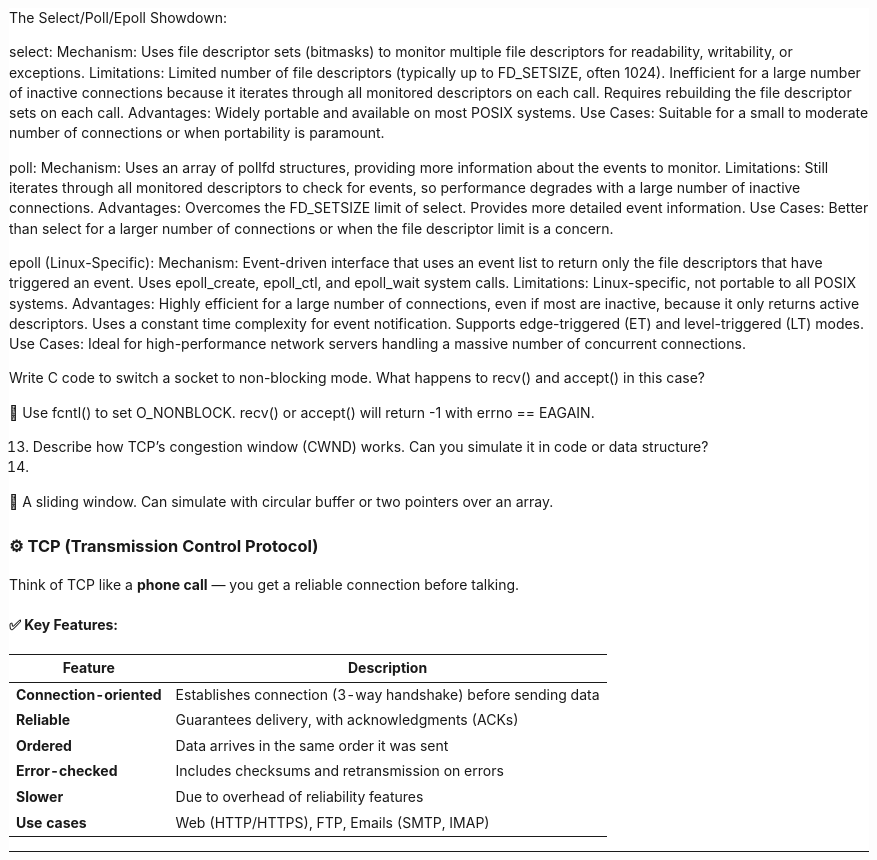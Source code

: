  The Select/Poll/Epoll Showdown:

select:
Mechanism: Uses file descriptor sets (bitmasks) to monitor multiple file descriptors for readability, writability, or exceptions.
Limitations:
Limited number of file descriptors (typically up to FD_SETSIZE, often 1024).
Inefficient for a large number of inactive connections because it iterates through all monitored descriptors on each call.
Requires rebuilding the file descriptor sets on each call.
Advantages: Widely portable and available on most POSIX systems.
Use Cases: Suitable for a small to moderate number of connections or when portability is paramount.


poll:
Mechanism: Uses an array of pollfd structures, providing more information about the events to monitor.
Limitations: Still iterates through all monitored descriptors to check for events, so performance degrades with a large number of inactive connections.
Advantages: Overcomes the FD_SETSIZE limit of select. Provides more detailed event information.
Use Cases: Better than select for a larger number of connections or when the file descriptor limit is a concern.


epoll (Linux-Specific):
Mechanism: Event-driven interface that uses an event list to return only the file descriptors that have triggered an event. Uses epoll_create, epoll_ctl, and epoll_wait system calls.
Limitations: Linux-specific, not portable to all POSIX systems.
Advantages: Highly efficient for a large number of connections, even if most are inactive, because it only returns active descriptors. Uses a constant time complexity for event notification. Supports edge-triggered (ET) and level-triggered (LT) modes.
Use Cases: Ideal for high-performance network servers handling a massive number of concurrent connections.


 Write C code to switch a socket to non-blocking mode. What happens to recv() and accept() in this case?
 
🧠 Use fcntl() to set O_NONBLOCK. recv() or accept() will return -1 with errno == EAGAIN.

13. Describe how TCP’s congestion window (CWND) works. Can you simulate it in code or data structure?
14. 
🧠 A sliding window. Can simulate with circular buffer or two pointers over an array.



### ⚙️ **TCP (Transmission Control Protocol)**  
Think of TCP like a **phone call** — you get a reliable connection before talking.


#### ✅ Key Features:
| Feature        | Description |
|----------------|-------------|
| **Connection-oriented** | Establishes connection (3-way handshake) before sending data |
| **Reliable** | Guarantees delivery, with acknowledgments (ACKs) |
| **Ordered** | Data arrives in the same order it was sent |
| **Error-checked** | Includes checksums and retransmission on errors |
| **Slower** | Due to overhead of reliability features |
| **Use cases** | Web (HTTP/HTTPS), FTP, Emails (SMTP, IMAP) |

---